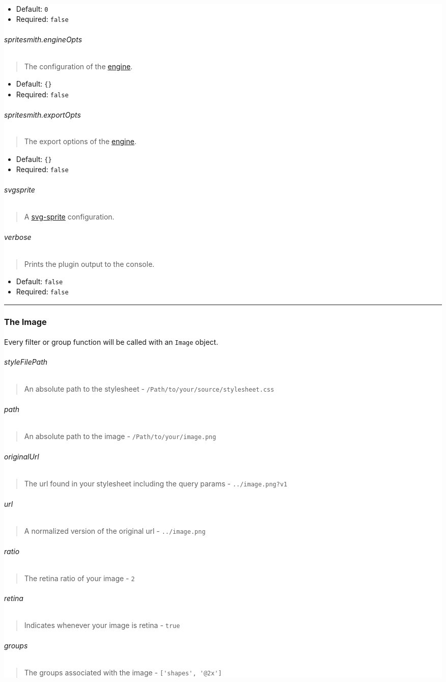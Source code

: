 -   Default: `0`
-   Required: `false`

###### spritesmith.engineOpts

> The configuration of the [engine](https://github.com/Ensighten/spritesmith#engines).

-   Default: `{}`
-   Required: `false`

###### spritesmith.exportOpts

> The export options of the [engine](https://github.com/Ensighten/spritesmith#engines).

-   Default: `{}`
-   Required: `false`

###### svgsprite

> A [svg-sprite](https://github.com/jkphl/svg-sprite#configuration-basics) configuration.

###### verbose

> Prints the plugin output to the console.

-   Default: `false`
-   Required: `false`

---

### The Image

Every filter or group function will be called with an `Image` object.

###### styleFilePath

> An absolute path to the stylesheet - `/Path/to/your/source/stylesheet.css`

###### path

> An absolute path to the image - `/Path/to/your/image.png`

###### originalUrl

> The url found in your stylesheet including the query params - `../image.png?v1`

###### url

> A normalized version of the original url - `../image.png`

###### ratio

> The retina ratio of your image - `2`

###### retina

> Indicates whenever your image is retina - `true`

###### groups

> The groups associated with the image - `['shapes', '@2x']`
